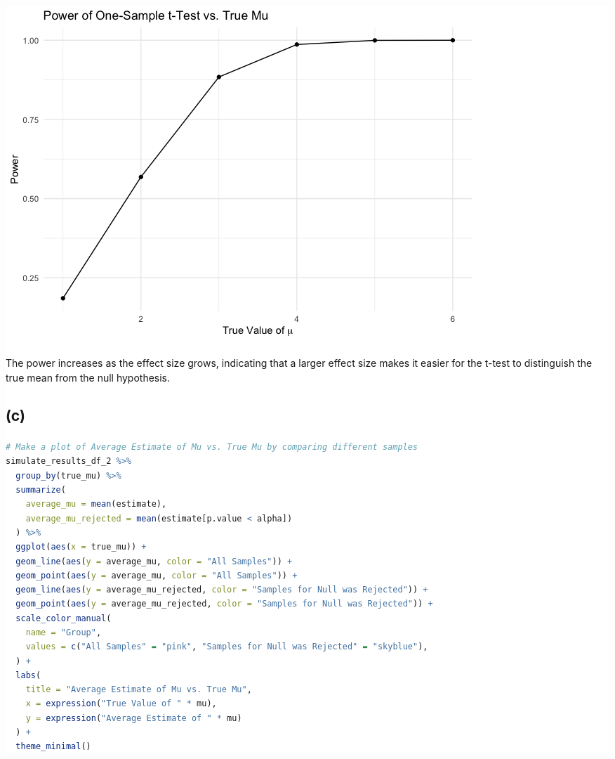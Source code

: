 ![](p8105_hw5_dl3757_files/figure-gfm/unnamed-chunk-5-1.png)

The power increases as the effect size grows, indicating that a larger
effect size makes it easier for the t-test to distinguish the true mean
from the null hypothesis.

## (c)

``` r
# Make a plot of Average Estimate of Mu vs. True Mu by comparing different samples
simulate_results_df_2 %>%
  group_by(true_mu) %>%
  summarize(
    average_mu = mean(estimate),
    average_mu_rejected = mean(estimate[p.value < alpha])
  ) %>% 
  ggplot(aes(x = true_mu)) + 
  geom_line(aes(y = average_mu, color = "All Samples")) + 
  geom_point(aes(y = average_mu, color = "All Samples")) + 
  geom_line(aes(y = average_mu_rejected, color = "Samples for Null was Rejected")) + 
  geom_point(aes(y = average_mu_rejected, color = "Samples for Null was Rejected")) + 
  scale_color_manual(
    name = "Group",  
    values = c("All Samples" = "pink", "Samples for Null was Rejected" = "skyblue"),  
  ) +
  labs(
    title = "Average Estimate of Mu vs. True Mu",
    x = expression("True Value of " * mu),
    y = expression("Average Estimate of " * mu)
  ) +
  theme_minimal()
```
